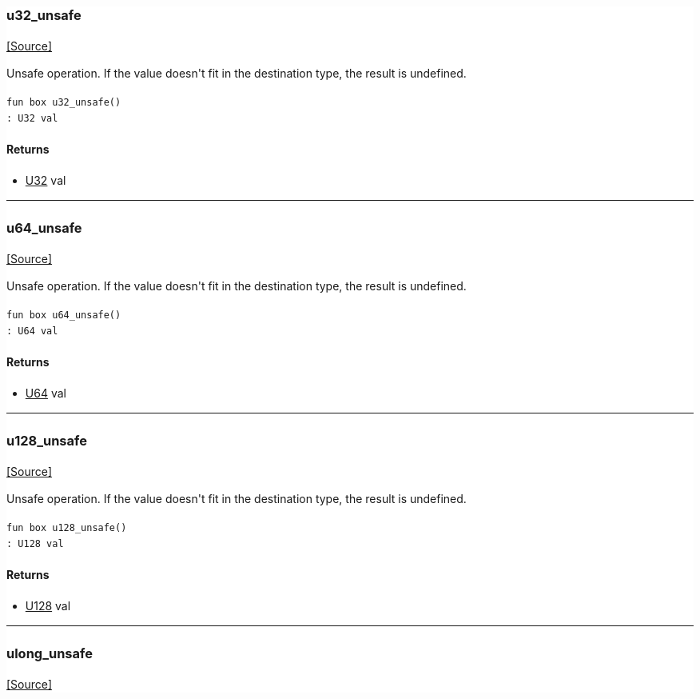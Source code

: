 ### u32_unsafe
<span class="source-link">[[Source]](src/builtin/real.md#L84)</span>


Unsafe operation.
If the value doesn't fit in the destination type, the result is undefined.


```pony
fun box u32_unsafe()
: U32 val
```

#### Returns

* [U32](builtin-U32.md) val

---

### u64_unsafe
<span class="source-link">[[Source]](src/builtin/real.md#L91)</span>


Unsafe operation.
If the value doesn't fit in the destination type, the result is undefined.


```pony
fun box u64_unsafe()
: U64 val
```

#### Returns

* [U64](builtin-U64.md) val

---

### u128_unsafe
<span class="source-link">[[Source]](src/builtin/real.md#L98)</span>


Unsafe operation.
If the value doesn't fit in the destination type, the result is undefined.


```pony
fun box u128_unsafe()
: U128 val
```

#### Returns

* [U128](builtin-U128.md) val

---

### ulong_unsafe
<span class="source-link">[[Source]](src/builtin/real.md#L105)</span>
